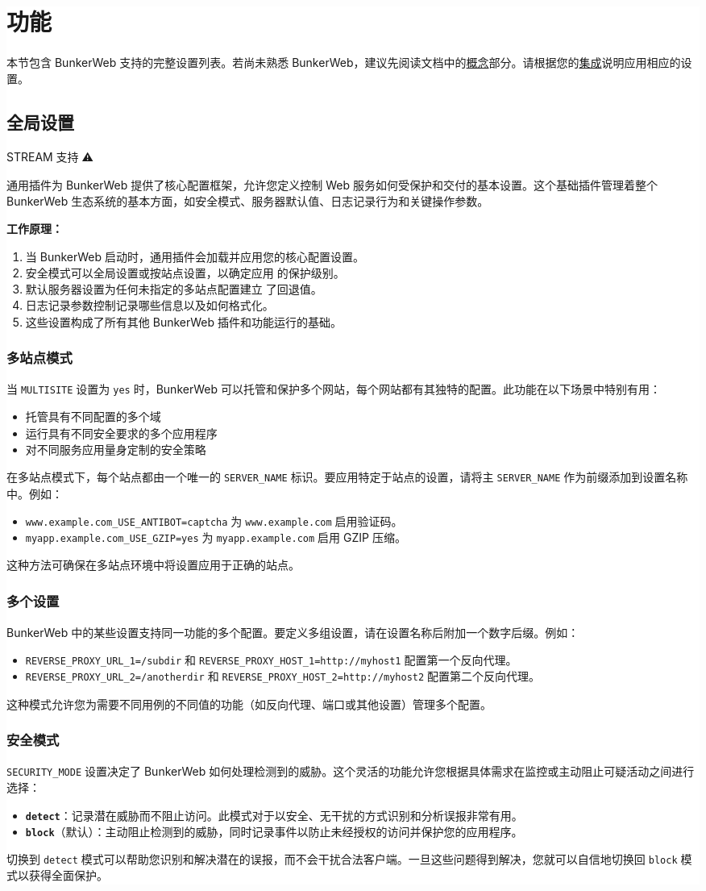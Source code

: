# 功能

本节包含 BunkerWeb 支持的完整设置列表。若尚未熟悉 BunkerWeb，建议先阅读文档中的[概念](concepts.md)部分。请根据您的[集成](integrations.md)说明应用相应的设置。

## 全局设置


STREAM 支持 :warning:

通用插件为 BunkerWeb 提供了核心配置框架，允许您定义控制 Web 服务如何受保护和交付的基本设置。这个基础插件管理着整个 BunkerWeb 生态系统的基本方面，如安全模式、服务器默认值、日志记录行为和关键操作参数。

**工作原理：**

1.  当 BunkerWeb 启动时，通用插件会加载并应用您的核心配置设置。
2.  安全模式可以全局设置或按站点设置，以确定应用
    的保护级别。
3.  默认服务器设置为任何未指定的多站点配置建立
    了回退值。
4.  日志记录参数控制记录哪些信息以及如何格式化。
5.  这些设置构成了所有其他 BunkerWeb 插件和功能运行的基础。

### 多站点模式

当 `MULTISITE` 设置为 `yes` 时，BunkerWeb 可以托管和保护多个网站，每个网站都有其独特的配置。此功能在以下场景中特别有用：

- 托管具有不同配置的多个域
- 运行具有不同安全要求的多个应用程序
- 对不同服务应用量身定制的安全策略

在多站点模式下，每个站点都由一个唯一的 `SERVER_NAME` 标识。要应用特定于站点的设置，请将主 `SERVER_NAME` 作为前缀添加到设置名称中。例如：

- `www.example.com_USE_ANTIBOT=captcha` 为 `www.example.com` 启用验证码。
- `myapp.example.com_USE_GZIP=yes` 为 `myapp.example.com` 启用 GZIP 压缩。

这种方法可确保在多站点环境中将设置应用于正确的站点。

### 多个设置

BunkerWeb 中的某些设置支持同一功能的多个配置。要定义多组设置，请在设置名称后附加一个数字后缀。例如：

- `REVERSE_PROXY_URL_1=/subdir` 和 `REVERSE_PROXY_HOST_1=http://myhost1` 配置第一个反向代理。
- `REVERSE_PROXY_URL_2=/anotherdir` 和 `REVERSE_PROXY_HOST_2=http://myhost2` 配置第二个反向代理。

这种模式允许您为需要不同用例的不同值的功能（如反向代理、端口或其他设置）管理多个配置。

### 安全模式

`SECURITY_MODE` 设置决定了 BunkerWeb 如何处理检测到的威胁。这个灵活的功能允许您根据具体需求在监控或主动阻止可疑活动之间进行选择：

- **`detect`**：记录潜在威胁而不阻止访问。此模式对于以安全、无干扰的方式识别和分析误报非常有用。
- **`block`**（默认）：主动阻止检测到的威胁，同时记录事件以防止未经授权的访问并保护您的应用程序。

切换到 `detect` 模式可以帮助您识别和解决潜在的误报，而不会干扰合法客户端。一旦这些问题得到解决，您就可以自信地切换回 `block` 模式以获得全面保护。
